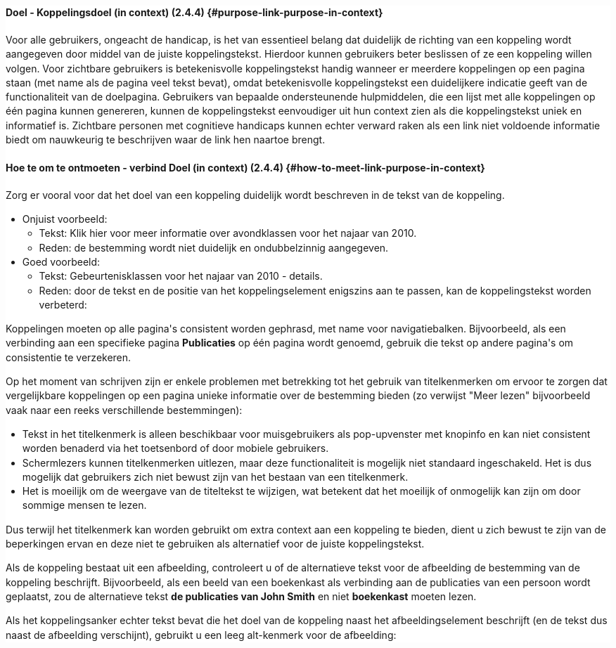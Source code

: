 #### Doel - Koppelingsdoel (in context) (2.4.4) {#purpose-link-purpose-in-context}

Voor alle gebruikers, ongeacht de handicap, is het van essentieel belang dat duidelijk de richting van een koppeling wordt aangegeven door middel van de juiste koppelingstekst. Hierdoor kunnen gebruikers beter beslissen of ze een koppeling willen volgen. Voor zichtbare gebruikers is betekenisvolle koppelingstekst handig wanneer er meerdere koppelingen op een pagina staan (met name als de pagina veel tekst bevat), omdat betekenisvolle koppelingstekst een duidelijkere indicatie geeft van de functionaliteit van de doelpagina. Gebruikers van bepaalde ondersteunende hulpmiddelen, die een lijst met alle koppelingen op één pagina kunnen genereren, kunnen de koppelingstekst eenvoudiger uit hun context zien als die koppelingstekst uniek en informatief is. Zichtbare personen met cognitieve handicaps kunnen echter verward raken als een link niet voldoende informatie biedt om nauwkeurig te beschrijven waar de link hen naartoe brengt.

#### Hoe te om te ontmoeten - verbind Doel (in context) (2.4.4) {#how-to-meet-link-purpose-in-context}

Zorg er vooral voor dat het doel van een koppeling duidelijk wordt beschreven in de tekst van de koppeling.

* Onjuist voorbeeld:
   * Tekst: Klik hier voor meer informatie over avondklassen voor het najaar van 2010.
   * Reden: de bestemming wordt niet duidelijk en ondubbelzinnig aangegeven.
* Goed voorbeeld:
   * Tekst: Gebeurtenisklassen voor het najaar van 2010 - details.
   * Reden: door de tekst en de positie van het koppelingselement enigszins aan te passen, kan de koppelingstekst worden verbeterd:

Koppelingen moeten op alle pagina&#39;s consistent worden gephrasd, met name voor navigatiebalken. Bijvoorbeeld, als een verbinding aan een specifieke pagina **Publicaties** op één pagina wordt genoemd, gebruik die tekst op andere pagina&#39;s om consistentie te verzekeren.

Op het moment van schrijven zijn er enkele problemen met betrekking tot het gebruik van titelkenmerken om ervoor te zorgen dat vergelijkbare koppelingen op een pagina unieke informatie over de bestemming bieden (zo verwijst &quot;Meer lezen&quot; bijvoorbeeld vaak naar een reeks verschillende bestemmingen):

* Tekst in het titelkenmerk is alleen beschikbaar voor muisgebruikers als pop-upvenster met knopinfo en kan niet consistent worden benaderd via het toetsenbord of door mobiele gebruikers.
* Schermlezers kunnen titelkenmerken uitlezen, maar deze functionaliteit is mogelijk niet standaard ingeschakeld. Het is dus mogelijk dat gebruikers zich niet bewust zijn van het bestaan van een titelkenmerk.
* Het is moeilijk om de weergave van de titeltekst te wijzigen, wat betekent dat het moeilijk of onmogelijk kan zijn om door sommige mensen te lezen.

Dus terwijl het titelkenmerk kan worden gebruikt om extra context aan een koppeling te bieden, dient u zich bewust te zijn van de beperkingen ervan en deze niet te gebruiken als alternatief voor de juiste koppelingstekst.

Als de koppeling bestaat uit een afbeelding, controleert u of de alternatieve tekst voor de afbeelding de bestemming van de koppeling beschrijft. Bijvoorbeeld, als een beeld van een boekenkast als verbinding aan de publicaties van een persoon wordt geplaatst, zou de alternatieve tekst **de publicaties van John Smith** en niet **boekenkast** moeten lezen.

Als het koppelingsanker echter tekst bevat die het doel van de koppeling naast het afbeeldingselement beschrijft (en de tekst dus naast de afbeelding verschijnt), gebruikt u een leeg alt-kenmerk voor de afbeelding:
